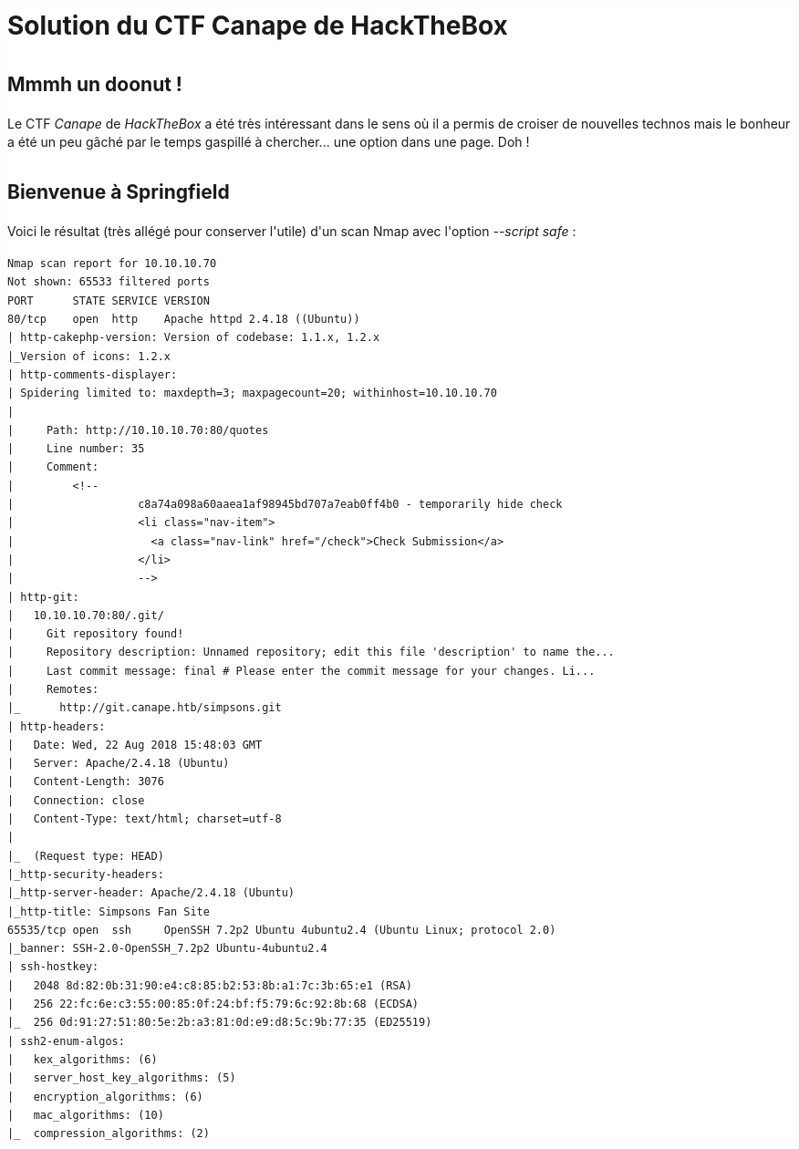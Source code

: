# Solution du CTF Canape de HackTheBox

Mmmh un doonut !
----------------

Le CTF *Canape* de *HackTheBox* a été très intéressant dans le sens où il a permis de croiser de nouvelles technos mais le bonheur a été un peu gâché par le temps gaspillé à chercher... une option dans une page. Doh !  

Bienvenue à Springfield
-----------------------

Voici le résultat (très allégé pour conserver l'utile) d'un scan Nmap avec l'option *--script safe* :  

```plain
Nmap scan report for 10.10.10.70
Not shown: 65533 filtered ports
PORT      STATE SERVICE VERSION
80/tcp    open  http    Apache httpd 2.4.18 ((Ubuntu))
| http-cakephp-version: Version of codebase: 1.1.x, 1.2.x
|_Version of icons: 1.2.x
| http-comments-displayer: 
| Spidering limited to: maxdepth=3; maxpagecount=20; withinhost=10.10.10.70
|     
|     Path: http://10.10.10.70:80/quotes
|     Line number: 35
|     Comment: 
|         <!-- 
|                   c8a74a098a60aaea1af98945bd707a7eab0ff4b0 - temporarily hide check
|                   <li class="nav-item">
|                     <a class="nav-link" href="/check">Check Submission</a>
|                   </li>
|                   -->
| http-git: 
|   10.10.10.70:80/.git/
|     Git repository found!
|     Repository description: Unnamed repository; edit this file 'description' to name the...
|     Last commit message: final # Please enter the commit message for your changes. Li...
|     Remotes:
|_      http://git.canape.htb/simpsons.git
| http-headers: 
|   Date: Wed, 22 Aug 2018 15:48:03 GMT
|   Server: Apache/2.4.18 (Ubuntu)
|   Content-Length: 3076
|   Connection: close
|   Content-Type: text/html; charset=utf-8
|   
|_  (Request type: HEAD)
|_http-security-headers: 
|_http-server-header: Apache/2.4.18 (Ubuntu)
|_http-title: Simpsons Fan Site
65535/tcp open  ssh     OpenSSH 7.2p2 Ubuntu 4ubuntu2.4 (Ubuntu Linux; protocol 2.0)
|_banner: SSH-2.0-OpenSSH_7.2p2 Ubuntu-4ubuntu2.4
| ssh-hostkey: 
|   2048 8d:82:0b:31:90:e4:c8:85:b2:53:8b:a1:7c:3b:65:e1 (RSA)
|   256 22:fc:6e:c3:55:00:85:0f:24:bf:f5:79:6c:92:8b:68 (ECDSA)
|_  256 0d:91:27:51:80:5e:2b:a3:81:0d:e9:d8:5c:9b:77:35 (ED25519)
| ssh2-enum-algos: 
|   kex_algorithms: (6)
|   server_host_key_algorithms: (5)
|   encryption_algorithms: (6)
|   mac_algorithms: (10)
|_  compression_algorithms: (2)
```
